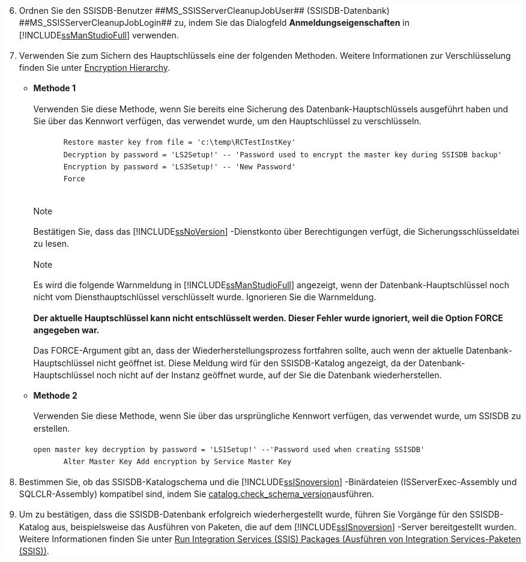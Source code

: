6.  Ordnen Sie den SSISDB-Benutzer ##MS_SSISServerCleanupJobUser## (SSISDB-Datenbank) ##MS_SSISServerCleanupJobLogin## zu, indem Sie das Dialogfeld **Anmeldungseigenschaften** in [!INCLUDE[ssManStudioFull](../../includes/ssmanstudiofull-md.md)] verwenden.  
  
7.  Verwenden Sie zum Sichern des Hauptschlüssels eine der folgenden Methoden. Weitere Informationen zur Verschlüsselung finden Sie unter [Encryption Hierarchy](../../relational-databases/security/encryption/encryption-hierarchy.md).  
  
    -   **Methode 1**  
  
         Verwenden Sie diese Methode, wenn Sie bereits eine Sicherung des Datenbank-Hauptschlüssels ausgeführt haben und Sie über das Kennwort verfügen, das verwendet wurde, um den Hauptschlüssel zu verschlüsseln.  
  
        ```  
               Restore master key from file = 'c:\temp\RCTestInstKey'  
               Decryption by password = 'LS2Setup!' -- 'Password used to encrypt the master key during SSISDB backup'  
               Encryption by password = 'LS3Setup!' -- 'New Password'  
               Force  
  
        ```  
  
        > [!NOTE]  
        >  Bestätigen Sie, dass das [!INCLUDE[ssNoVersion](../../includes/ssnoversion-md.md)] -Dienstkonto über Berechtigungen verfügt, die Sicherungsschlüsseldatei zu lesen.  
  
        > [!NOTE]  
        >  Es wird die folgende Warnmeldung in [!INCLUDE[ssManStudioFull](../../includes/ssmanstudiofull-md.md)] angezeigt, wenn der Datenbank-Hauptschlüssel noch nicht vom Diensthauptschlüssel verschlüsselt wurde. Ignorieren Sie die Warnmeldung.  
        >   
        >  **Der aktuelle Hauptschlüssel kann nicht entschlüsselt werden. Dieser Fehler wurde ignoriert, weil die Option FORCE angegeben war.**  
        >   
        >  Das FORCE-Argument gibt an, dass der Wiederherstellungsprozess fortfahren sollte, auch wenn der aktuelle Datenbank-Hauptschlüssel nicht geöffnet ist. Diese Meldung wird für den SSISDB-Katalog angezeigt, da der Datenbank-Hauptschlüssel noch nicht auf der Instanz geöffnet wurde, auf der Sie die Datenbank wiederherstellen.  
  
    -   **Methode 2**  
  
         Verwenden Sie diese Methode, wenn Sie über das ursprüngliche Kennwort verfügen, das verwendet wurde, um SSISDB zu erstellen.  
  
        ```  
        open master key decryption by password = 'LS1Setup!' --'Password used when creating SSISDB'  
               Alter Master Key Add encryption by Service Master Key  
        ```  
  
8.  Bestimmen Sie, ob das SSISDB-Katalogschema und die [!INCLUDE[ssISnoversion](../../includes/ssisnoversion-md.md)] -Binärdateien (ISServerExec-Assembly und SQLCLR-Assembly) kompatibel sind, indem Sie [catalog.check_schema_version](../../integration-services/system-stored-procedures/catalog-check-schema-version.md)ausführen.  
  
9. Um zu bestätigen, dass die SSISDB-Datenbank erfolgreich wiederhergestellt wurde, führen Sie Vorgänge für den SSISDB-Katalog aus, beispielsweise das Ausführen von Paketen, die auf dem [!INCLUDE[ssISnoversion](../../includes/ssisnoversion-md.md)] -Server bereitgestellt wurden. Weitere Informationen finden Sie unter [Run Integration Services (SSIS) Packages (Ausführen von Integration Services-Paketen (SSIS))](../../integration-services/packages/run-integration-services-ssis-packages.md).  
  
